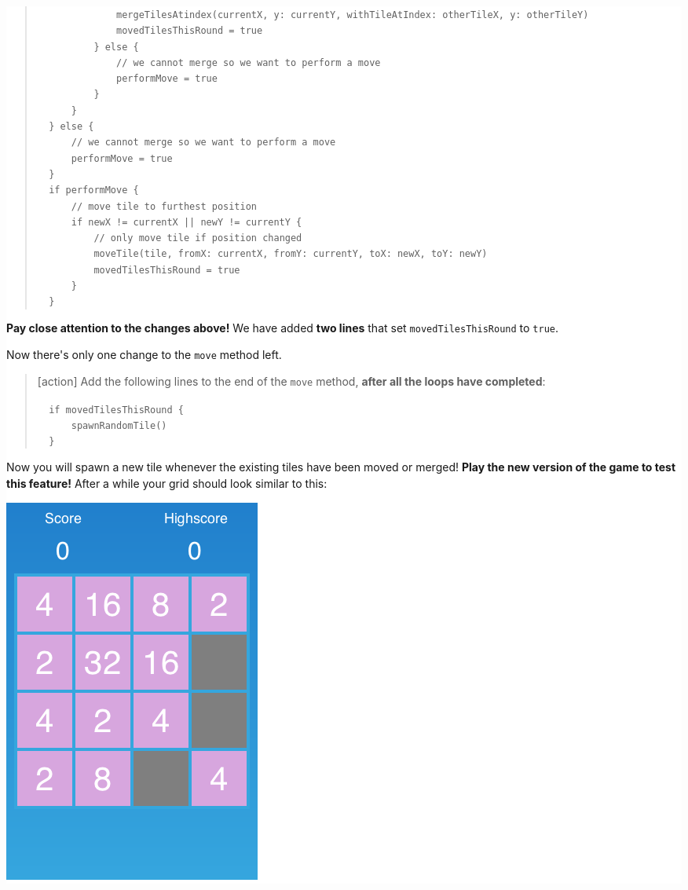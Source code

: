 >                   mergeTilesAtindex(currentX, y: currentY, withTileAtIndex: otherTileX, y: otherTileY)
>                   movedTilesThisRound = true
>               } else {
>                   // we cannot merge so we want to perform a move
>                   performMove = true
>               }
>           }
>       } else {
>           // we cannot merge so we want to perform a move
>           performMove = true
>       }
>       if performMove {
>           // move tile to furthest position
>           if newX != currentX || newY != currentY {
>               // only move tile if position changed
>               moveTile(tile, fromX: currentX, fromY: currentY, toX: newX, toY: newY)
>               movedTilesThisRound = true
>           }
>       }

**Pay close attention to the changes above!** We have added **two lines** that set `movedTilesThisRound` to `true`.

Now there's only one change to the `move` method left.

> [action]
> Add the following lines to the end of the `move` method, **after all the loops have completed**:
>
>       if movedTilesThisRound {
>           spawnRandomTile()
>       }

Now you will spawn a new tile whenever the existing tiles have been moved or merged! **Play the new version of the game to test this feature!** After a while your grid should look similar to this:

![Almost a full game](SimulatorFull.png)
